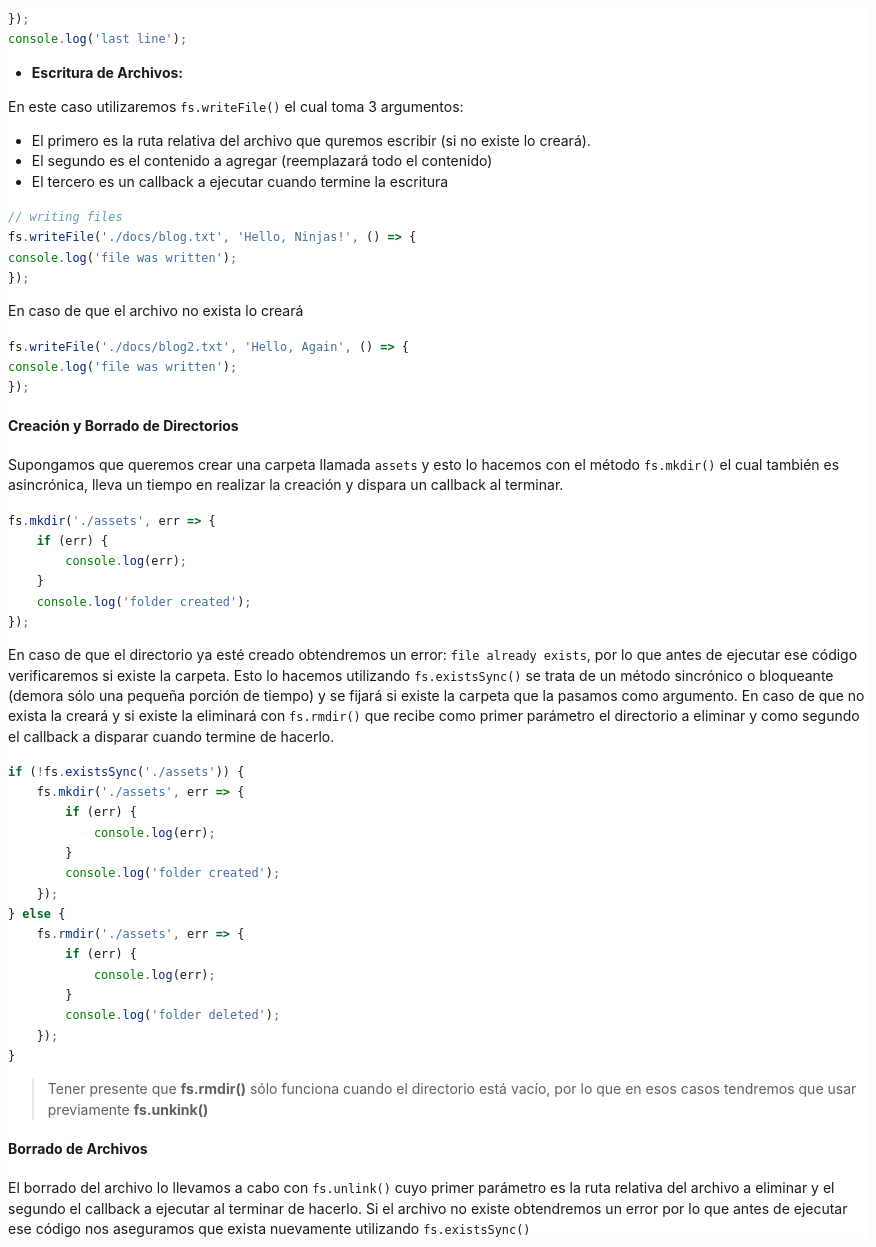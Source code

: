 ```js
});
console.log('last line');
```

* **Escritura de Archivos:**

En este caso utilizaremos `fs.writeFile()` el cual toma 3 argumentos:
* El primero es la ruta relativa del archivo que quremos escribir (si no existe lo creará).
* El segundo es el contenido a agregar (reemplazará todo el contenido)
* El tercero es un callback a ejecutar cuando termine la escritura
```js
// writing files
fs.writeFile('./docs/blog.txt', 'Hello, Ninjas!', () => {
console.log('file was written');
});
```
En caso de que el archivo no exista lo creará
```js
fs.writeFile('./docs/blog2.txt', 'Hello, Again', () => {
console.log('file was written');
});
```
#### Creación y Borrado de Directorios
Supongamos que queremos crear una carpeta llamada `assets` y esto lo hacemos con el método `fs.mkdir()` el cual también es asincrónica, lleva un tiempo en realizar la creación y dispara un callback al terminar.

```js
fs.mkdir('./assets', err => {
	if (err) {
		console.log(err);
	}
	console.log('folder created');
});
```
En caso de que el directorio ya esté creado obtendremos un error: `file already exists`, por lo que antes de ejecutar ese código verificaremos si existe la carpeta. Esto lo hacemos utilizando `fs.existsSync()` se trata de un método sincrónico o bloqueante (demora sólo una pequeña porción de tiempo) y se fijará si existe la carpeta que la pasamos como argumento. En caso de que no exista la creará y si existe la eliminará con `fs.rmdir()` que recibe como primer parámetro el directorio a eliminar y como segundo el callback a disparar cuando termine de hacerlo.
```js
if (!fs.existsSync('./assets')) {
	fs.mkdir('./assets', err => {
		if (err) {
			console.log(err);
		}
		console.log('folder created');
	});
} else {
	fs.rmdir('./assets', err => {
		if (err) {
			console.log(err);
		}
		console.log('folder deleted');
	});
}
```
> Tener presente que **fs.rmdir()** sólo funciona cuando el directorio está vacío, por lo que en esos casos tendremos que usar previamente **fs.unkink()**
#### Borrado de Archivos
El borrado del archivo lo llevamos a cabo con `fs.unlink()` cuyo primer parámetro es la ruta relativa del archivo a eliminar y el segundo el callback a ejecutar al terminar de hacerlo. Si el archivo no existe obtendremos un error por lo que antes de ejecutar ese código nos aseguramos que exista nuevamente utilizando `fs.existsSync()`